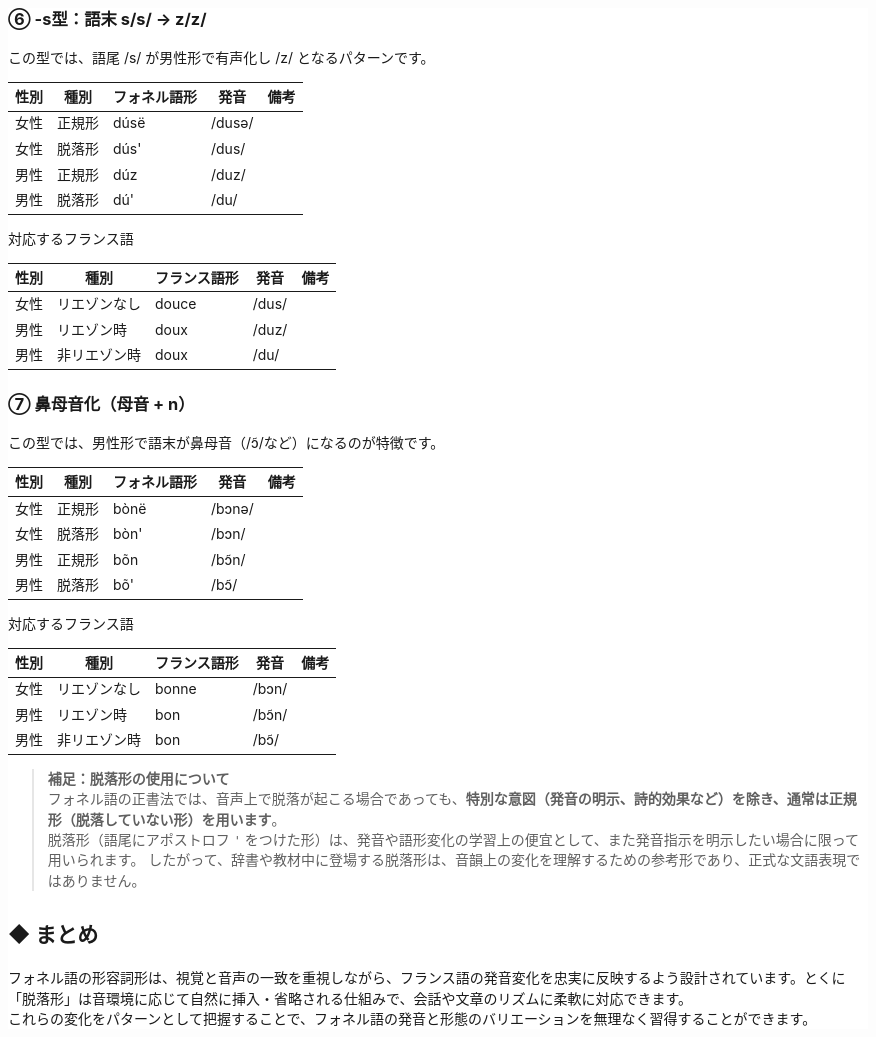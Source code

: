 ### ⑥ -s型：語末 s/s/ → z/z/

この型では、語尾 /s/ が男性形で有声化し /z/ となるパターンです。

| 性別 | 種別         | フォネル語形 |  発音        | 備考          |
|------|--------------|--------------|--------------|---------------|
| 女性 | 正規形       | dúsë         | /dusə/       |               |
| 女性 | 脱落形       | dús'         | /dus/        |               |
| 男性 | 正規形       | dúz          | /duz/        |               |
| 男性 | 脱落形       | dú'          | /du/         |               |

対応するフランス語

| 性別 | 種別         | フランス語形 |  発音        | 備考          |
|------|--------------|--------------|--------------|---------------|
| 女性 | リエゾンなし | douce        | /dus/        |               |
| 男性 | リエゾン時   | doux         | /duz/        |               |
| 男性 | 非リエゾン時 | doux         | /du/         |               |

### ⑦ 鼻母音化（母音 + n）

この型では、男性形で語末が鼻母音（/ɔ̃/など）になるのが特徴です。

| 性別 | 種別         | フォネル語形 |  発音        | 備考          |
|------|--------------|--------------|--------------|---------------| 
| 女性 | 正規形       | bònë         | /bɔnə/       |               |
| 女性 | 脱落形       | bòn'         | /bɔn/        |               |
| 男性 | 正規形       | bõn          | /bɔ̃n/       |               |
| 男性 | 脱落形       | bõ'          | /bɔ̃/        |               |

対応するフランス語

| 性別 | 種別         | フランス語形 |  発音        | 備考          |
|------|--------------|--------------|--------------|---------------|
| 女性 | リエゾンなし | bonne        | /bɔn/        |               |
| 男性 | リエゾン時   | bon          | /bɔ̃n/       |               |
| 男性 | 非リエゾン時 | bon          | /bɔ̃/        |               |






> **補足：脱落形の使用について**  
> フォネル語の正書法では、音声上で脱落が起こる場合であっても、**特別な意図（発音の明示、詩的効果など）を除き、通常は正規形（脱落していない形）を用います**。  
> 脱落形（語尾にアポストロフ `'` をつけた形）は、発音や語形変化の学習上の便宜として、また発音指示を明示したい場合に限って用いられます。
したがって、辞書や教材中に登場する脱落形は、音韻上の変化を理解するための参考形であり、正式な文語表現ではありません。



## ◆ まとめ

フォネル語の形容詞形は、視覚と音声の一致を重視しながら、フランス語の発音変化を忠実に反映するよう設計されています。とくに「脱落形」は音環境に応じて自然に挿入・省略される仕組みで、会話や文章のリズムに柔軟に対応できます。  
これらの変化をパターンとして把握することで、フォネル語の発音と形態のバリエーションを無理なく習得することができます。
